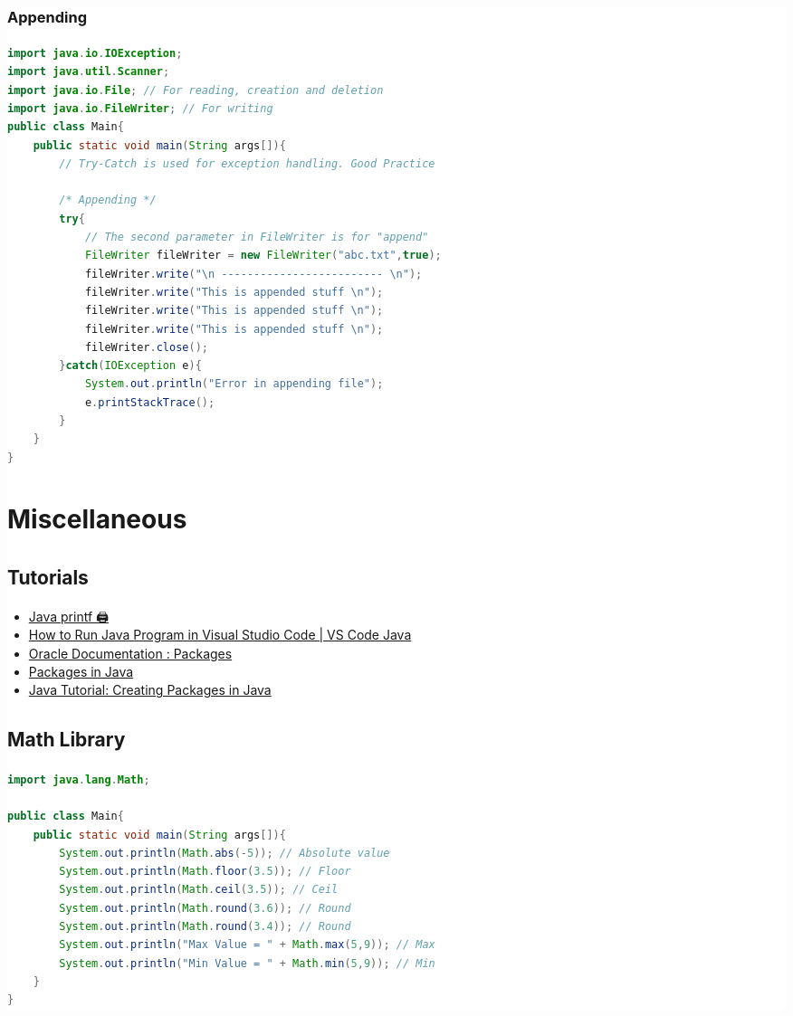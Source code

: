 ### Appending

```java
import java.io.IOException;
import java.util.Scanner;
import java.io.File; // For reading, creation and deletion
import java.io.FileWriter; // For writing
public class Main{
    public static void main(String args[]){
        // Try-Catch is used for exception handling. Good Practice

        /* Appending */
        try{
            // The second parameter in FileWriter is for "append"
            FileWriter fileWriter = new FileWriter("abc.txt",true);
            fileWriter.write("\n ------------------------- \n");
            fileWriter.write("This is appended stuff \n");
            fileWriter.write("This is appended stuff \n");
            fileWriter.write("This is appended stuff \n");
            fileWriter.close();
        }catch(IOException e){
            System.out.println("Error in appending file");
            e.printStackTrace();
        }
    }
}
```

# Miscellaneous

## Tutorials

- [Java printf 🖨️](https://www.youtube.com/watch?v=c2B_Av3x65s)
- [How to Run Java Program in Visual Studio Code | VS Code Java](https://www.youtube.com/watch?v=KiDwLEikUho)
- [Oracle Documentation : Packages](https://docs.oracle.com/javase/tutorial/java/package/index.html)
- [Packages in Java](https://youtu.be/k7TwStbkK70)
- [Java Tutorial: Creating Packages in Java](https://youtu.be/av816KIz8nM)

## Math Library

```java
import java.lang.Math;

public class Main{
    public static void main(String args[]){
        System.out.println(Math.abs(-5)); // Absolute value
        System.out.println(Math.floor(3.5)); // Floor
        System.out.println(Math.ceil(3.5)); // Ceil
        System.out.println(Math.round(3.6)); // Round
        System.out.println(Math.round(3.4)); // Round
        System.out.println("Max Value = " + Math.max(5,9)); // Max
        System.out.println("Min Value = " + Math.min(5,9)); // Min
    }
}
```
